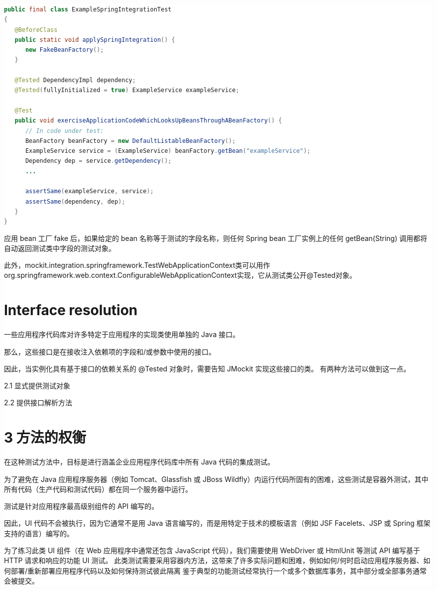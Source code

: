 ```java
public final class ExampleSpringIntegrationTest
{
   @BeforeClass
   public static void applySpringIntegration() {
      new FakeBeanFactory();
   }

   @Tested DependencyImpl dependency;
   @Tested(fullyInitialized = true) ExampleService exampleService;

   @Test
   public void exerciseApplicationCodeWhichLooksUpBeansThroughABeanFactory() {
      // In code under test:
      BeanFactory beanFactory = new DefaultListableBeanFactory();
      ExampleService service = (ExampleService) beanFactory.getBean("exampleService");
      Dependency dep = service.getDependency();
      ...

      assertSame(exampleService, service);
      assertSame(dependency, dep);
   }
}
```

应用 bean 工厂 fake 后，如果给定的 bean 名称等于测试的字段名称，则任何 Spring bean 工厂实例上的任何 getBean(String) 调用都将自动返回测试类中字段的测试对象。

此外，mockit.integration.springframework.TestWebApplicationContext类可以用作org.springframework.web.context.ConfigurableWebApplicationContext实现，它从测试类公开@Tested对象。

# Interface resolution

一些应用程序代码库对许多特定于应用程序的实现类使用单独的 Java 接口。 

那么，这些接口是在接收注入依赖项的字段和/或参数中使用的接口。 

因此，当实例化具有基于接口的依赖关系的 @Tested 对象时，需要告知 JMockit 实现这些接口的类。 有两种方法可以做到这一点。

2.1 显式提供测试对象

2.2 提供接口解析方法

# 3 方法的权衡

在这种测试方法中，目标是进行涵盖企业应用程序代码库中所有 Java 代码的集成测试。 

为了避免在 Java 应用程序服务器（例如 Tomcat、Glassfish 或 JBoss Wildfly）内运行代码所固有的困难，这些测试是容器外测试，其中所有代码（生产代码和测试代码）都在同一个服务器中运行。 

测试是针对应用程序最高级别组件的 API 编写的。 

因此，UI 代码不会被执行，因为它通常不是用 Java 语言编写的，而是用特定于技术的模板语言（例如 JSF Facelets、JSP 或 Spring 框架支持的语言）编写的。 

为了练习此类 UI 组件（在 Web 应用程序中通常还包含 JavaScript 代码），我们需要使用 WebDriver 或 HtmlUnit 等测试 API 编写基于 HTTP 请求和响应的功能 UI 测试。 此类测试需要采用容器内方法，这带来了许多实际问题和困难，例如如何/何时启动应用程序服务器、如何部署/重新部署应用程序代码以及如何保持测试彼此隔离 鉴于典型的功能测试经常执行一个或多个数据库事务，其中部分或全部事务通常会被提交。
